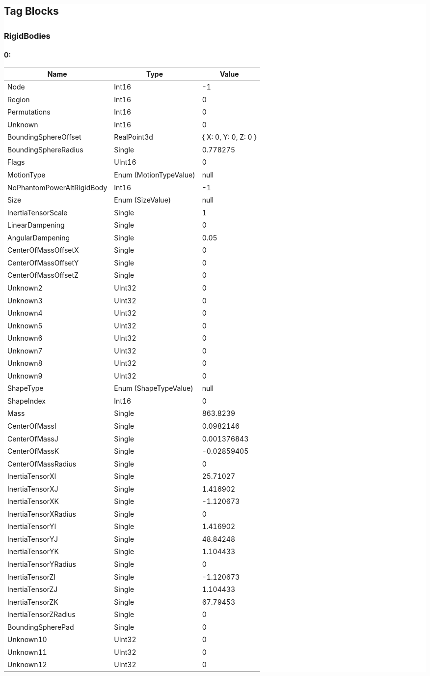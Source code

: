 
## Tag Blocks

### RigidBodies

**0:**

Name	| Type	| Value
---	|---	|---	|
Node	|Int16	|-1
Region	|Int16	|0
Permutations	|Int16	|0
Unknown	|Int16	|0
BoundingSphereOffset	|RealPoint3d	|{ X: 0, Y: 0, Z: 0 }
BoundingSphereRadius	|Single	|0.778275
Flags	|UInt16	|0
MotionType	|Enum (MotionTypeValue)	|null
NoPhantomPowerAltRigidBody	|Int16	|-1
Size	|Enum (SizeValue)	|null
InertiaTensorScale	|Single	|1
LinearDampening	|Single	|0
AngularDampening	|Single	|0.05
CenterOfMassOffsetX	|Single	|0
CenterOfMassOffsetY	|Single	|0
CenterOfMassOffsetZ	|Single	|0
Unknown2	|UInt32	|0
Unknown3	|UInt32	|0
Unknown4	|UInt32	|0
Unknown5	|UInt32	|0
Unknown6	|UInt32	|0
Unknown7	|UInt32	|0
Unknown8	|UInt32	|0
Unknown9	|UInt32	|0
ShapeType	|Enum (ShapeTypeValue)	|null
ShapeIndex	|Int16	|0
Mass	|Single	|863.8239
CenterOfMassI	|Single	|0.0982146
CenterOfMassJ	|Single	|0.001376843
CenterOfMassK	|Single	|-0.02859405
CenterOfMassRadius	|Single	|0
InertiaTensorXI	|Single	|25.71027
InertiaTensorXJ	|Single	|1.416902
InertiaTensorXK	|Single	|-1.120673
InertiaTensorXRadius	|Single	|0
InertiaTensorYI	|Single	|1.416902
InertiaTensorYJ	|Single	|48.84248
InertiaTensorYK	|Single	|1.104433
InertiaTensorYRadius	|Single	|0
InertiaTensorZI	|Single	|-1.120673
InertiaTensorZJ	|Single	|1.104433
InertiaTensorZK	|Single	|67.79453
InertiaTensorZRadius	|Single	|0
BoundingSpherePad	|Single	|0
Unknown10	|UInt32	|0
Unknown11	|UInt32	|0
Unknown12	|UInt32	|0

